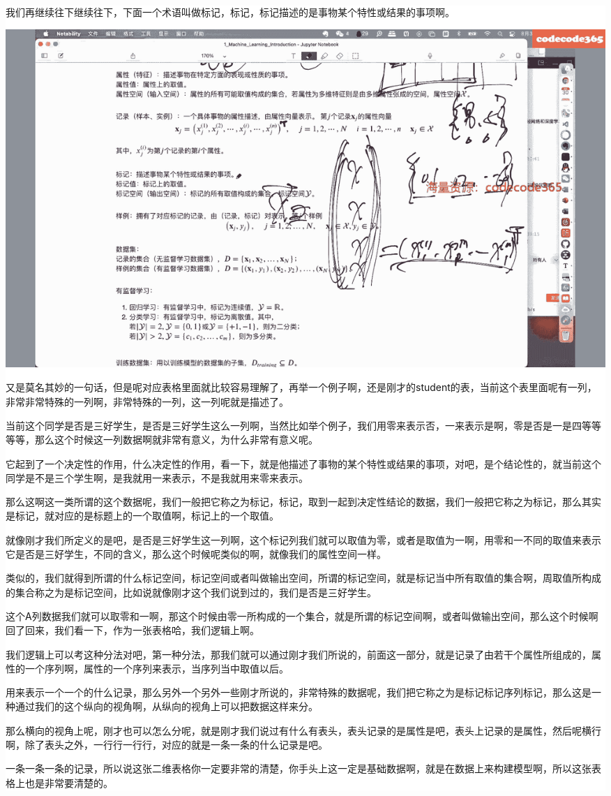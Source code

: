 我们再继续往下继续往下，下面一个术语叫做标记，标记，标记描述的是事物某个特性或结果的事项啊。

![](img/4f2f0fb052f98ba30df8d540fc76621e_26.png)

又是莫名其妙的一句话，但是呢对应表格里面就比较容易理解了，再举一个例子啊，还是刚才的student的表，当前这个表里面呢有一列，非常非常特殊的一列啊，非常特殊的一列，这一列呢就是描述了。

当前这个同学是否是三好学生，是否是三好学生这么一列啊，当然比如举个例子，我们用零来表示否，一来表示是啊，零是否是一是四等等等等，那么这个时候这一列数据啊就非常有意义，为什么非常有意义呢。

它起到了一个决定性的作用，什么决定性的作用，看一下，就是他描述了事物的某个特性或结果的事项，对吧，是个结论性的，就当前这个同学是不是三个学生啊，是我就用一来表示，不是我就用来零来表示。

那么这啊这一类所谓的这个数据呢，我们一般把它称之为标记，标记，取到一起到决定性结论的数据，我们一般把它称之为标记，那么其实是标记，就对应的是标题上的一个取值啊，标记上的一个取值。

就像刚才我们所定义的是吧，是否是三好学生这一列啊，这个标记列我们就可以取值为零，或者是取值为一啊，用零和一不同的取值来表示它是否是三好学生，不同的含义，那么这个时候呢类似的啊，就像我们的属性空间一样。

类似的，我们就得到所谓的什么标记空间，标记空间或者叫做输出空间，所谓的标记空间，就是标记当中所有取值的集合啊，周取值所构成的集合称之为是标记空间，比如说就像刚才这个我们说到过的，我们是否是三好学生。

这个A列数据我们就可以取零和一啊，那这个时候由零一所构成的一个集合，就是所谓的标记空间啊，或者叫做输出空间，那么这个时候啊回了回来，我们看一下，作为一张表格哈，我们逻辑上啊。

我们逻辑上可以考这种分法对吧，第一种分法，那我们就可以通过刚才我们所说的，前面这一部分，就是记录了由若干个属性所组成的，属性的一个序列啊，属性的一个序列来表示，当序列当中取值以后。

用来表示一个一个的什么记录，那么另外一个另外一些刚才所说的，非常特殊的数据呢，我们把它称之为是标记标记序列标记，那么这是一种通过我们的这个纵向的视角啊，从纵向的视角上可以把数据这样来分。

那么横向的视角上呢，刚才也可以怎么分呢，就是刚才我们说过有什么有表头，表头记录的是属性是吧，表头上记录的是属性，然后呢横行啊，除了表头之外，一行行一行行，对应的就是一条一条的什么记录是吧。

一条一条一条的记录，所以说这张二维表格你一定要非常的清楚，你手头上这一定是基础数据啊，就是在数据上来构建模型啊，所以这张表格上也是非常要清楚的。


